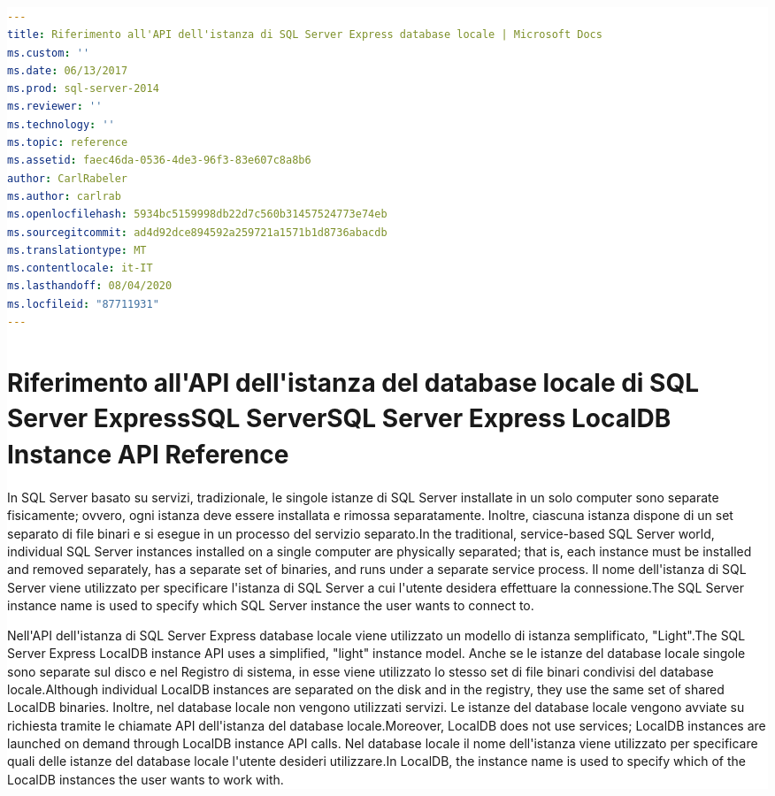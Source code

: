 ```yaml
---
title: Riferimento all'API dell'istanza di SQL Server Express database locale | Microsoft Docs
ms.custom: ''
ms.date: 06/13/2017
ms.prod: sql-server-2014
ms.reviewer: ''
ms.technology: ''
ms.topic: reference
ms.assetid: faec46da-0536-4de3-96f3-83e607c8a8b6
author: CarlRabeler
ms.author: carlrab
ms.openlocfilehash: 5934bc5159998db22d7c560b31457524773e74eb
ms.sourcegitcommit: ad4d92dce894592a259721a1571b1d8736abacdb
ms.translationtype: MT
ms.contentlocale: it-IT
ms.lasthandoff: 08/04/2020
ms.locfileid: "87711931"
---
```

# <a name="sql-server-express-localdb-instance-api-reference"></a><span data-ttu-id="5f4ca-102">Riferimento all'API dell'istanza del database locale di SQL Server ExpressSQL Server</span><span class="sxs-lookup"><span data-stu-id="5f4ca-102">SQL Server Express LocalDB Instance API Reference</span></span>
  <span data-ttu-id="5f4ca-103">In SQL Server basato su servizi, tradizionale, le singole istanze di SQL Server installate in un solo computer sono separate fisicamente; ovvero, ogni istanza deve essere installata e rimossa separatamente. Inoltre, ciascuna istanza dispone di un set separato di file binari e si esegue in un processo del servizio separato.</span><span class="sxs-lookup"><span data-stu-id="5f4ca-103">In the traditional, service-based SQL Server world, individual SQL Server instances installed on a single computer are physically separated; that is, each instance must be installed and removed separately, has a separate set of binaries, and runs under a separate service process.</span></span> <span data-ttu-id="5f4ca-104">Il nome dell'istanza di SQL Server viene utilizzato per specificare l'istanza di SQL Server a cui l'utente desidera effettuare la connessione.</span><span class="sxs-lookup"><span data-stu-id="5f4ca-104">The SQL Server instance name is used to specify which SQL Server instance the user wants to connect to.</span></span>  
  
 <span data-ttu-id="5f4ca-105">Nell'API dell'istanza di SQL Server Express database locale viene utilizzato un modello di istanza semplificato, "Light".</span><span class="sxs-lookup"><span data-stu-id="5f4ca-105">The SQL Server Express LocalDB instance API uses a simplified, "light" instance model.</span></span> <span data-ttu-id="5f4ca-106">Anche se le istanze del database locale singole sono separate sul disco e nel Registro di sistema, in esse viene utilizzato lo stesso set di file binari condivisi del database locale.</span><span class="sxs-lookup"><span data-stu-id="5f4ca-106">Although individual LocalDB instances are separated on the disk and in the registry, they use the same set of shared LocalDB binaries.</span></span> <span data-ttu-id="5f4ca-107">Inoltre, nel database locale non vengono utilizzati servizi. Le istanze del database locale vengono avviate su richiesta tramite le chiamate API dell'istanza del database locale.</span><span class="sxs-lookup"><span data-stu-id="5f4ca-107">Moreover, LocalDB does not use services; LocalDB instances are launched on demand through LocalDB instance API calls.</span></span> <span data-ttu-id="5f4ca-108">Nel database locale il nome dell'istanza viene utilizzato per specificare quali delle istanze del database locale l'utente desideri utilizzare.</span><span class="sxs-lookup"><span data-stu-id="5f4ca-108">In LocalDB, the instance name is used to specify which of the LocalDB instances the user wants to work with.</span></span>  
  